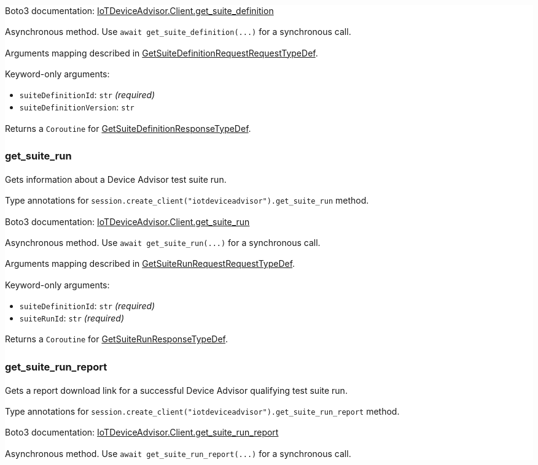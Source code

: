 Boto3 documentation:
[IoTDeviceAdvisor.Client.get_suite_definition](https://boto3.amazonaws.com/v1/documentation/api/latest/reference/services/iotdeviceadvisor.html#IoTDeviceAdvisor.Client.get_suite_definition)

Asynchronous method. Use `await get_suite_definition(...)` for a synchronous
call.

Arguments mapping described in
[GetSuiteDefinitionRequestRequestTypeDef](./type_defs.md#getsuitedefinitionrequestrequesttypedef).

Keyword-only arguments:

- `suiteDefinitionId`: `str` *(required)*
- `suiteDefinitionVersion`: `str`

Returns a `Coroutine` for
[GetSuiteDefinitionResponseTypeDef](./type_defs.md#getsuitedefinitionresponsetypedef).

<a id="get\_suite\_run"></a>

### get_suite_run

Gets information about a Device Advisor test suite run.

Type annotations for `session.create_client("iotdeviceadvisor").get_suite_run`
method.

Boto3 documentation:
[IoTDeviceAdvisor.Client.get_suite_run](https://boto3.amazonaws.com/v1/documentation/api/latest/reference/services/iotdeviceadvisor.html#IoTDeviceAdvisor.Client.get_suite_run)

Asynchronous method. Use `await get_suite_run(...)` for a synchronous call.

Arguments mapping described in
[GetSuiteRunRequestRequestTypeDef](./type_defs.md#getsuiterunrequestrequesttypedef).

Keyword-only arguments:

- `suiteDefinitionId`: `str` *(required)*
- `suiteRunId`: `str` *(required)*

Returns a `Coroutine` for
[GetSuiteRunResponseTypeDef](./type_defs.md#getsuiterunresponsetypedef).

<a id="get\_suite\_run\_report"></a>

### get_suite_run_report

Gets a report download link for a successful Device Advisor qualifying test
suite run.

Type annotations for
`session.create_client("iotdeviceadvisor").get_suite_run_report` method.

Boto3 documentation:
[IoTDeviceAdvisor.Client.get_suite_run_report](https://boto3.amazonaws.com/v1/documentation/api/latest/reference/services/iotdeviceadvisor.html#IoTDeviceAdvisor.Client.get_suite_run_report)

Asynchronous method. Use `await get_suite_run_report(...)` for a synchronous
call.
